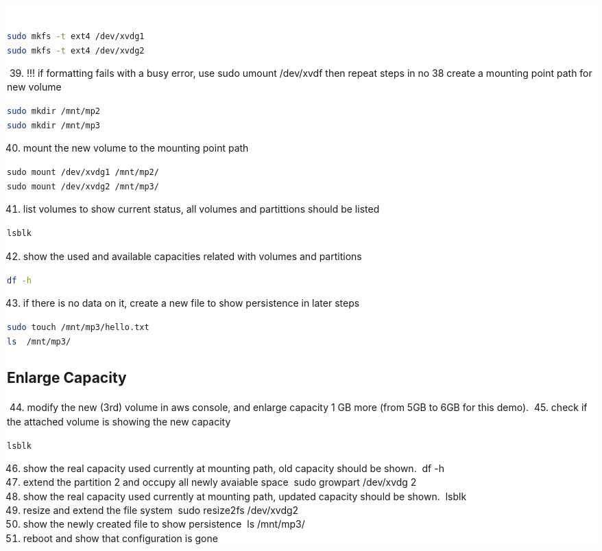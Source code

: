 ​
```bash
sudo mkfs -t ext4 /dev/xvdg1
sudo mkfs -t ext4 /dev/xvdg2
```
​
39. !!! if formatting fails with a busy error, use 
sudo umount /dev/xvdf
then repeat steps in no 38
create a mounting point path for new volume
​
```bash
sudo mkdir /mnt/mp2
sudo mkdir /mnt/mp3
```
40. mount the new volume to the mounting point path
```
sudo mount /dev/xvdg1 /mnt/mp2/
sudo mount /dev/xvdg2 /mnt/mp3/
```
41. list volumes to show current status, all volumes and partittions should be listed
```bash
lsblk
```
42. show the used and available capacities related with volumes and partitions
```bash
df -h
```
43. if there is no data on it, create a new file to show persistence in later steps
```bash
sudo touch /mnt/mp3/hello.txt
ls  /mnt/mp3/
```
## Enlarge Capacity
​
44. modify the new (3rd) volume in aws console, and enlarge capacity 1 GB more (from 5GB to 6GB for this demo).
​
45. check if the attached volume is showing the new capacity
​
```bash
lsblk
```
46.  show the real capacity used currently at mounting path, old capacity should be shown.
​
df -h
​
47. extend the partition 2 and occupy all newly avaiable space
​
sudo growpart /dev/xvdg 2
​
48. ​show the real capacity used currently at mounting path, updated capacity should be shown.
​
lsblk
​
49. resize and extend the file system
​
sudo resize2fs /dev/xvdg2
​
50. show the newly created file to show persistence
​
ls /mnt/mp3/
​
51. reboot and show that configuration is gone
​